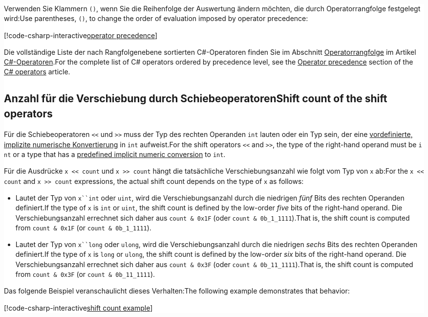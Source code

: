 <span data-ttu-id="3c173-158">Verwenden Sie Klammern `()`, wenn Sie die Reihenfolge der Auswertung ändern möchten, die durch Operatorrangfolge festgelegt wird:</span><span class="sxs-lookup"><span data-stu-id="3c173-158">Use parentheses, `()`, to change the order of evaluation imposed by operator precedence:</span></span>

[!code-csharp-interactive[operator precedence](snippets/shared/BitwiseAndShiftOperators.cs#Precedence)]

<span data-ttu-id="3c173-159">Die vollständige Liste der nach Rangfolgenebene sortierten C#-Operatoren finden Sie im Abschnitt [Operatorrangfolge](index.md#operator-precedence) im Artikel [C#-Operatoren](index.md).</span><span class="sxs-lookup"><span data-stu-id="3c173-159">For the complete list of C# operators ordered by precedence level, see the [Operator precedence](index.md#operator-precedence) section of the [C# operators](index.md) article.</span></span>

## <a name="shift-count-of-the-shift-operators"></a><span data-ttu-id="3c173-160">Anzahl für die Verschiebung durch Schiebeoperatoren</span><span class="sxs-lookup"><span data-stu-id="3c173-160">Shift count of the shift operators</span></span>

<span data-ttu-id="3c173-161">Für die Schiebeoperatoren `<<` und `>>` muss der Typ des rechten Operanden `int` lauten oder ein Typ sein, der eine [vordefinierte, implizite numerische Konvertierung](../builtin-types/numeric-conversions.md#implicit-numeric-conversions) in `int` aufweist.</span><span class="sxs-lookup"><span data-stu-id="3c173-161">For the shift operators `<<` and `>>`, the type of the right-hand operand must be `int` or a type that has a [predefined implicit numeric conversion](../builtin-types/numeric-conversions.md#implicit-numeric-conversions) to `int`.</span></span>

<span data-ttu-id="3c173-162">Für die Ausdrücke `x << count` und `x >> count` hängt die tatsächliche Verschiebungsanzahl wie folgt vom Typ von `x` ab:</span><span class="sxs-lookup"><span data-stu-id="3c173-162">For the `x << count` and `x >> count` expressions, the actual shift count depends on the type of `x` as follows:</span></span>

- <span data-ttu-id="3c173-163">Lautet der Typ von `x``int` oder `uint`, wird die Verschiebungsanzahl durch die niedrigen *fünf* Bits des rechten Operanden definiert.</span><span class="sxs-lookup"><span data-stu-id="3c173-163">If the type of `x` is `int` or `uint`, the shift count is defined by the low-order *five* bits of the right-hand operand.</span></span> <span data-ttu-id="3c173-164">Die Verschiebungsanzahl errechnet sich daher aus `count & 0x1F` (oder `count & 0b_1_1111`).</span><span class="sxs-lookup"><span data-stu-id="3c173-164">That is, the shift count is computed from `count & 0x1F` (or `count & 0b_1_1111`).</span></span>

- <span data-ttu-id="3c173-165">Lautet der Typ von `x``long` oder `ulong`, wird die Verschiebungsanzahl durch die niedrigen *sechs* Bits des rechten Operanden definiert.</span><span class="sxs-lookup"><span data-stu-id="3c173-165">If the type of `x` is `long` or `ulong`, the shift count is defined by the low-order *six* bits of the right-hand operand.</span></span> <span data-ttu-id="3c173-166">Die Verschiebungsanzahl errechnet sich daher aus `count & 0x3F` (oder `count & 0b_11_1111`).</span><span class="sxs-lookup"><span data-stu-id="3c173-166">That is, the shift count is computed from `count & 0x3F` (or `count & 0b_11_1111`).</span></span>

<span data-ttu-id="3c173-167">Das folgende Beispiel veranschaulicht dieses Verhalten:</span><span class="sxs-lookup"><span data-stu-id="3c173-167">The following example demonstrates that behavior:</span></span>

[!code-csharp-interactive[shift count example](snippets/shared/BitwiseAndShiftOperators.cs#ShiftCount)]
